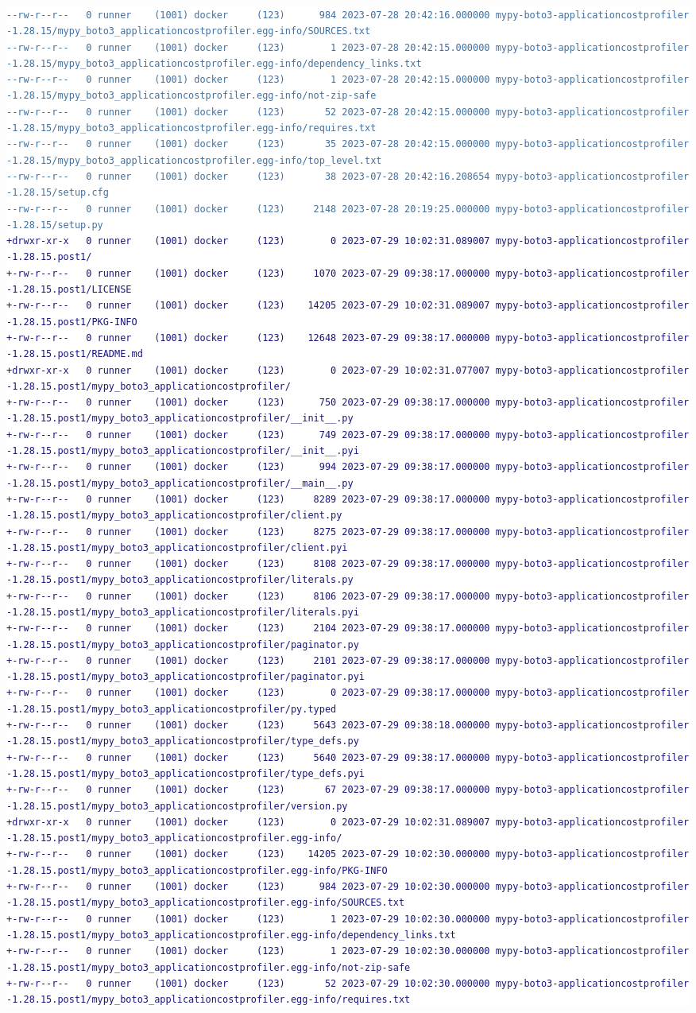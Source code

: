 ```diff
--rw-r--r--   0 runner    (1001) docker     (123)      984 2023-07-28 20:42:16.000000 mypy-boto3-applicationcostprofiler-1.28.15/mypy_boto3_applicationcostprofiler.egg-info/SOURCES.txt
--rw-r--r--   0 runner    (1001) docker     (123)        1 2023-07-28 20:42:15.000000 mypy-boto3-applicationcostprofiler-1.28.15/mypy_boto3_applicationcostprofiler.egg-info/dependency_links.txt
--rw-r--r--   0 runner    (1001) docker     (123)        1 2023-07-28 20:42:15.000000 mypy-boto3-applicationcostprofiler-1.28.15/mypy_boto3_applicationcostprofiler.egg-info/not-zip-safe
--rw-r--r--   0 runner    (1001) docker     (123)       52 2023-07-28 20:42:15.000000 mypy-boto3-applicationcostprofiler-1.28.15/mypy_boto3_applicationcostprofiler.egg-info/requires.txt
--rw-r--r--   0 runner    (1001) docker     (123)       35 2023-07-28 20:42:15.000000 mypy-boto3-applicationcostprofiler-1.28.15/mypy_boto3_applicationcostprofiler.egg-info/top_level.txt
--rw-r--r--   0 runner    (1001) docker     (123)       38 2023-07-28 20:42:16.208654 mypy-boto3-applicationcostprofiler-1.28.15/setup.cfg
--rw-r--r--   0 runner    (1001) docker     (123)     2148 2023-07-28 20:19:25.000000 mypy-boto3-applicationcostprofiler-1.28.15/setup.py
+drwxr-xr-x   0 runner    (1001) docker     (123)        0 2023-07-29 10:02:31.089007 mypy-boto3-applicationcostprofiler-1.28.15.post1/
+-rw-r--r--   0 runner    (1001) docker     (123)     1070 2023-07-29 09:38:17.000000 mypy-boto3-applicationcostprofiler-1.28.15.post1/LICENSE
+-rw-r--r--   0 runner    (1001) docker     (123)    14205 2023-07-29 10:02:31.089007 mypy-boto3-applicationcostprofiler-1.28.15.post1/PKG-INFO
+-rw-r--r--   0 runner    (1001) docker     (123)    12648 2023-07-29 09:38:17.000000 mypy-boto3-applicationcostprofiler-1.28.15.post1/README.md
+drwxr-xr-x   0 runner    (1001) docker     (123)        0 2023-07-29 10:02:31.077007 mypy-boto3-applicationcostprofiler-1.28.15.post1/mypy_boto3_applicationcostprofiler/
+-rw-r--r--   0 runner    (1001) docker     (123)      750 2023-07-29 09:38:17.000000 mypy-boto3-applicationcostprofiler-1.28.15.post1/mypy_boto3_applicationcostprofiler/__init__.py
+-rw-r--r--   0 runner    (1001) docker     (123)      749 2023-07-29 09:38:17.000000 mypy-boto3-applicationcostprofiler-1.28.15.post1/mypy_boto3_applicationcostprofiler/__init__.pyi
+-rw-r--r--   0 runner    (1001) docker     (123)      994 2023-07-29 09:38:17.000000 mypy-boto3-applicationcostprofiler-1.28.15.post1/mypy_boto3_applicationcostprofiler/__main__.py
+-rw-r--r--   0 runner    (1001) docker     (123)     8289 2023-07-29 09:38:17.000000 mypy-boto3-applicationcostprofiler-1.28.15.post1/mypy_boto3_applicationcostprofiler/client.py
+-rw-r--r--   0 runner    (1001) docker     (123)     8275 2023-07-29 09:38:17.000000 mypy-boto3-applicationcostprofiler-1.28.15.post1/mypy_boto3_applicationcostprofiler/client.pyi
+-rw-r--r--   0 runner    (1001) docker     (123)     8108 2023-07-29 09:38:17.000000 mypy-boto3-applicationcostprofiler-1.28.15.post1/mypy_boto3_applicationcostprofiler/literals.py
+-rw-r--r--   0 runner    (1001) docker     (123)     8106 2023-07-29 09:38:17.000000 mypy-boto3-applicationcostprofiler-1.28.15.post1/mypy_boto3_applicationcostprofiler/literals.pyi
+-rw-r--r--   0 runner    (1001) docker     (123)     2104 2023-07-29 09:38:17.000000 mypy-boto3-applicationcostprofiler-1.28.15.post1/mypy_boto3_applicationcostprofiler/paginator.py
+-rw-r--r--   0 runner    (1001) docker     (123)     2101 2023-07-29 09:38:17.000000 mypy-boto3-applicationcostprofiler-1.28.15.post1/mypy_boto3_applicationcostprofiler/paginator.pyi
+-rw-r--r--   0 runner    (1001) docker     (123)        0 2023-07-29 09:38:17.000000 mypy-boto3-applicationcostprofiler-1.28.15.post1/mypy_boto3_applicationcostprofiler/py.typed
+-rw-r--r--   0 runner    (1001) docker     (123)     5643 2023-07-29 09:38:18.000000 mypy-boto3-applicationcostprofiler-1.28.15.post1/mypy_boto3_applicationcostprofiler/type_defs.py
+-rw-r--r--   0 runner    (1001) docker     (123)     5640 2023-07-29 09:38:17.000000 mypy-boto3-applicationcostprofiler-1.28.15.post1/mypy_boto3_applicationcostprofiler/type_defs.pyi
+-rw-r--r--   0 runner    (1001) docker     (123)       67 2023-07-29 09:38:17.000000 mypy-boto3-applicationcostprofiler-1.28.15.post1/mypy_boto3_applicationcostprofiler/version.py
+drwxr-xr-x   0 runner    (1001) docker     (123)        0 2023-07-29 10:02:31.089007 mypy-boto3-applicationcostprofiler-1.28.15.post1/mypy_boto3_applicationcostprofiler.egg-info/
+-rw-r--r--   0 runner    (1001) docker     (123)    14205 2023-07-29 10:02:30.000000 mypy-boto3-applicationcostprofiler-1.28.15.post1/mypy_boto3_applicationcostprofiler.egg-info/PKG-INFO
+-rw-r--r--   0 runner    (1001) docker     (123)      984 2023-07-29 10:02:30.000000 mypy-boto3-applicationcostprofiler-1.28.15.post1/mypy_boto3_applicationcostprofiler.egg-info/SOURCES.txt
+-rw-r--r--   0 runner    (1001) docker     (123)        1 2023-07-29 10:02:30.000000 mypy-boto3-applicationcostprofiler-1.28.15.post1/mypy_boto3_applicationcostprofiler.egg-info/dependency_links.txt
+-rw-r--r--   0 runner    (1001) docker     (123)        1 2023-07-29 10:02:30.000000 mypy-boto3-applicationcostprofiler-1.28.15.post1/mypy_boto3_applicationcostprofiler.egg-info/not-zip-safe
+-rw-r--r--   0 runner    (1001) docker     (123)       52 2023-07-29 10:02:30.000000 mypy-boto3-applicationcostprofiler-1.28.15.post1/mypy_boto3_applicationcostprofiler.egg-info/requires.txt
```